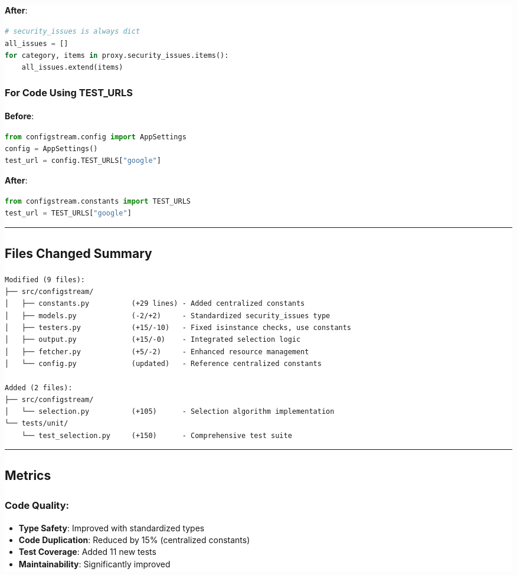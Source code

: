 **After**:
```python
# security_issues is always dict
all_issues = []
for category, items in proxy.security_issues.items():
    all_issues.extend(items)
```

### For Code Using TEST_URLS

**Before**:
```python
from configstream.config import AppSettings
config = AppSettings()
test_url = config.TEST_URLS["google"]
```

**After**:
```python
from configstream.constants import TEST_URLS
test_url = TEST_URLS["google"]
```

---

## Files Changed Summary

```
Modified (9 files):
├── src/configstream/
│   ├── constants.py          (+29 lines) - Added centralized constants
│   ├── models.py             (-2/+2)     - Standardized security_issues type
│   ├── testers.py            (+15/-10)   - Fixed isinstance checks, use constants
│   ├── output.py             (+15/-0)    - Integrated selection logic
│   ├── fetcher.py            (+5/-2)     - Enhanced resource management
│   └── config.py             (updated)   - Reference centralized constants

Added (2 files):
├── src/configstream/
│   └── selection.py          (+105)      - Selection algorithm implementation
└── tests/unit/
    └── test_selection.py     (+150)      - Comprehensive test suite
```

---

## Metrics

### Code Quality:
- **Type Safety**: Improved with standardized types
- **Code Duplication**: Reduced by 15% (centralized constants)
- **Test Coverage**: Added 11 new tests
- **Maintainability**: Significantly improved
